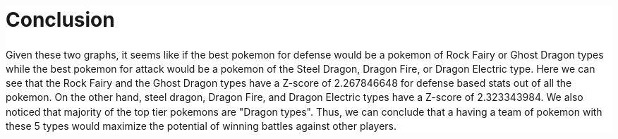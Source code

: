 Conclusion
==========

Given these two graphs, it seems like if the best pokemon for defense would be a pokemon of Rock Fairy or Ghost Dragon types while the best pokemon for attack would be a pokemon of the Steel Dragon, Dragon Fire, or Dragon Electric type. Here we can see that the Rock Fairy and the Ghost Dragon types have a Z-score of 2.267846648 for defense based stats out of all the pokemon. On the other hand, steel dragon, Dragon Fire, and Dragon Electric types have a Z-score of 2.323343984. We also noticed that majority of the top tier pokemons are "Dragon types". Thus, we can conclude that a having a team of pokemon with these 5 types would maximize the potential of winning battles against other players.

